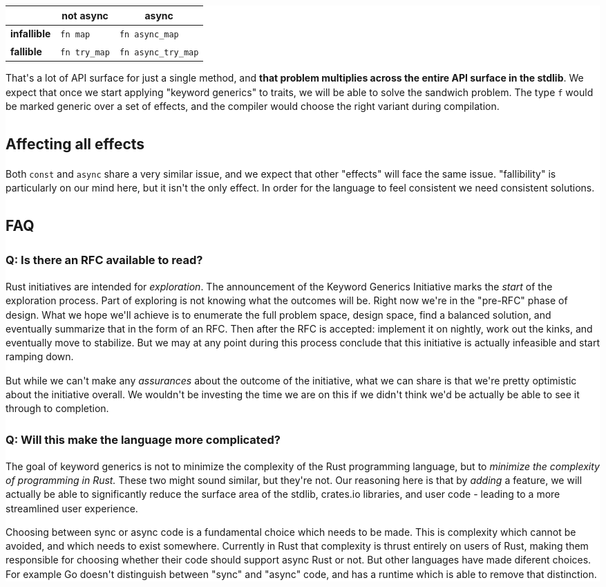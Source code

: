 |                | not async    | async              |
| -------------- | ------------ | ------------------ |
| __infallible__ | `fn map`     | `fn async_map`     |
| __fallible__   | `fn try_map` | `fn async_try_map` |

That's a lot of API surface for just a single method, and __that problem
multiplies across the entire API surface in the stdlib__. We expect that once we
start applying "keyword generics" to traits, we will be able to solve the
sandwich problem. The type `f` would be marked generic over a set of effects,
and the compiler would choose the right variant during compilation.

## Affecting all effects

Both `const` and `async` share a very similar issue, and we expect that other
"effects" will face the same issue. "fallibility" is particularly on our mind here,
but it isn't the only effect. In order for the language to feel consistent we
need consistent solutions.

## FAQ

### Q: Is there an RFC available to read?

Rust initiatives are intended for _exploration_. The announcement of the Keyword
Generics Initiative marks the _start_ of the exploration process. Part of
exploring is not knowing what the outcomes will be. Right now we're in the
"pre-RFC" phase of design. What we hope we'll achieve is to enumerate the
full problem space, design space, find a balanced solution, and eventually
summarize that in the form of an RFC. Then after the RFC is accepted: implement
it on nightly, work out the kinks, and eventually move to stabilize.  But we may
at any point during this process conclude that this initiative is actually
infeasible and start ramping down.

But while we can't make any _assurances_ about the outcome of the initiative,
what we can share is that we're pretty optimistic about the initiative overall.
We wouldn't be investing the time we are on this if we didn't think we'd be
actually be able to see it through to completion.

### Q: Will this make the language more complicated?

The goal of keyword generics is not to minimize the complexity of the Rust
programming language, but to _minimize the complexity of programming in Rust._
These two might sound similar, but they're not. Our reasoning here is that by
_adding_ a feature, we will actually be able to significantly reduce the surface
area of the stdlib, crates.io libraries, and user code - leading to a more
streamlined user experience.

Choosing between sync or async code is a fundamental choice which needs to be
made. This is complexity which cannot be avoided, and which needs to exist
somewhere. Currently in Rust that complexity is thrust entirely on users of
Rust, making them responsible for choosing whether their code should support
async Rust or not. But other languages have made diferent choices. For example
Go doesn't distinguish between "sync" and "async" code, and has a runtime which
is able to remove that distinction.
